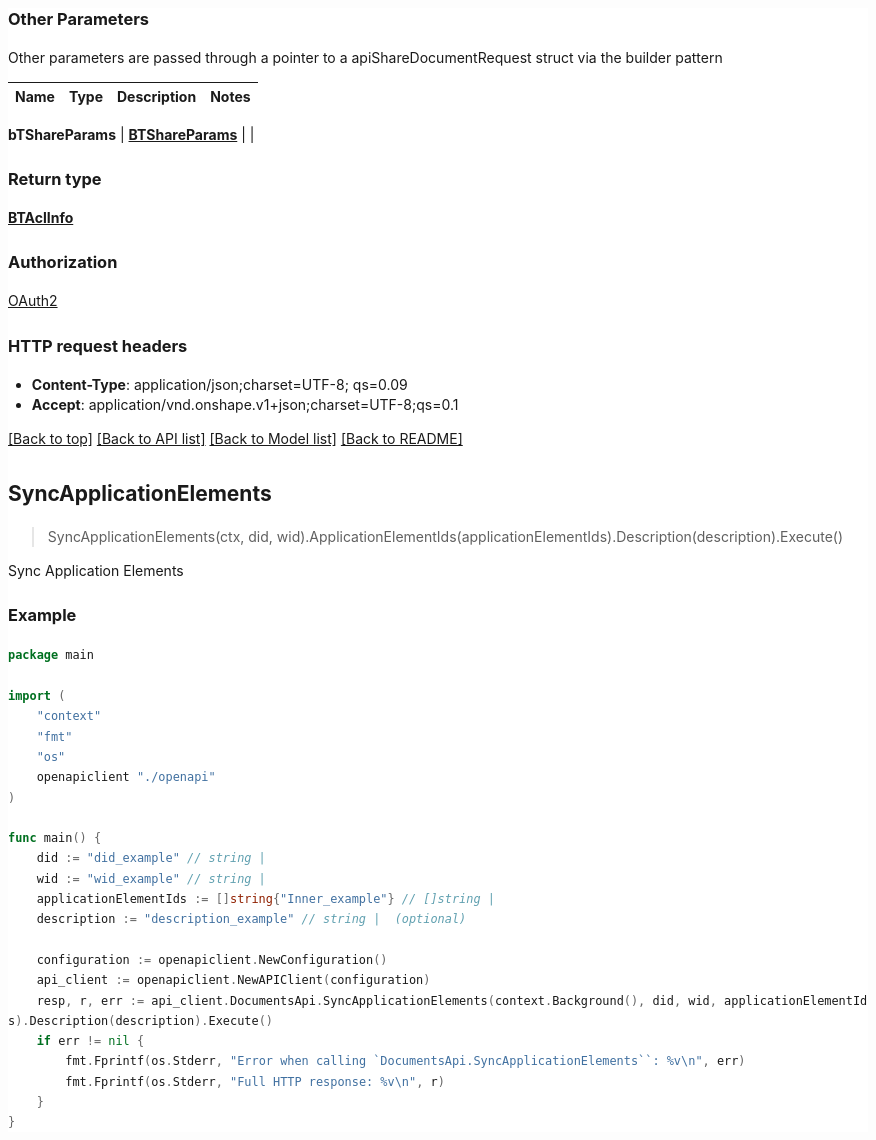 ### Other Parameters

Other parameters are passed through a pointer to a apiShareDocumentRequest struct via the builder pattern


Name | Type | Description  | Notes
------------- | ------------- | ------------- | -------------

 **bTShareParams** | [**BTShareParams**](BTShareParams.md) |  | 

### Return type

[**BTAclInfo**](BTAclInfo.md)

### Authorization

[OAuth2](../README.md#OAuth2)

### HTTP request headers

- **Content-Type**: application/json;charset=UTF-8; qs=0.09
- **Accept**: application/vnd.onshape.v1+json;charset=UTF-8;qs=0.1

[[Back to top]](#) [[Back to API list]](../README.md#documentation-for-api-endpoints)
[[Back to Model list]](../README.md#documentation-for-models)
[[Back to README]](../README.md)


## SyncApplicationElements

> SyncApplicationElements(ctx, did, wid).ApplicationElementIds(applicationElementIds).Description(description).Execute()

Sync Application Elements

### Example

```go
package main

import (
    "context"
    "fmt"
    "os"
    openapiclient "./openapi"
)

func main() {
    did := "did_example" // string | 
    wid := "wid_example" // string | 
    applicationElementIds := []string{"Inner_example"} // []string | 
    description := "description_example" // string |  (optional)

    configuration := openapiclient.NewConfiguration()
    api_client := openapiclient.NewAPIClient(configuration)
    resp, r, err := api_client.DocumentsApi.SyncApplicationElements(context.Background(), did, wid, applicationElementIds).Description(description).Execute()
    if err != nil {
        fmt.Fprintf(os.Stderr, "Error when calling `DocumentsApi.SyncApplicationElements``: %v\n", err)
        fmt.Fprintf(os.Stderr, "Full HTTP response: %v\n", r)
    }
}
```
